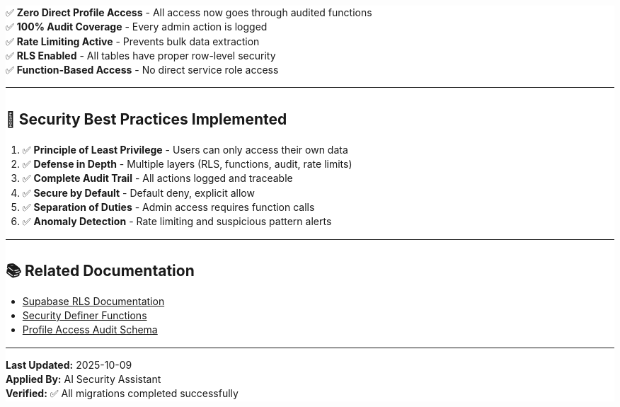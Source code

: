✅ **Zero Direct Profile Access** - All access now goes through audited functions  
✅ **100% Audit Coverage** - Every admin action is logged  
✅ **Rate Limiting Active** - Prevents bulk data extraction  
✅ **RLS Enabled** - All tables have proper row-level security  
✅ **Function-Based Access** - No direct service role access  

---

## 🔐 Security Best Practices Implemented

1. ✅ **Principle of Least Privilege** - Users can only access their own data
2. ✅ **Defense in Depth** - Multiple layers (RLS, functions, audit, rate limits)
3. ✅ **Complete Audit Trail** - All actions logged and traceable
4. ✅ **Secure by Default** - Default deny, explicit allow
5. ✅ **Separation of Duties** - Admin access requires function calls
6. ✅ **Anomaly Detection** - Rate limiting and suspicious pattern alerts

---

## 📚 Related Documentation

- [Supabase RLS Documentation](https://supabase.com/docs/guides/auth/row-level-security)
- [Security Definer Functions](https://supabase.com/docs/guides/database/functions#security-definer-vs-invoker)
- [Profile Access Audit Schema](./supabase/migrations/)

---

**Last Updated:** 2025-10-09  
**Applied By:** AI Security Assistant  
**Verified:** ✅ All migrations completed successfully
